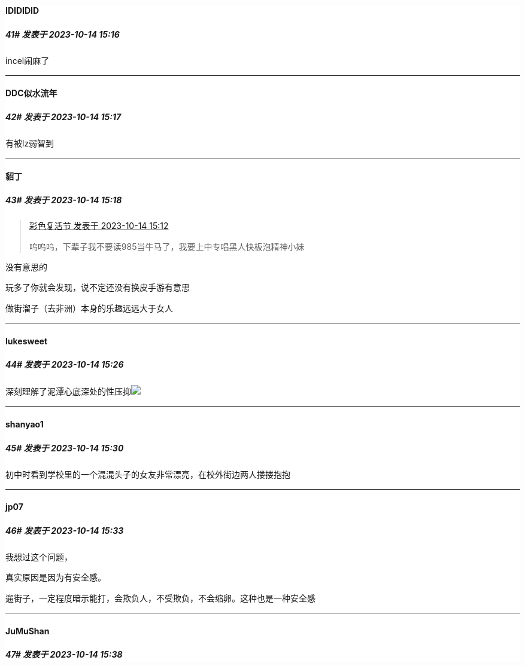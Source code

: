 ####  IDIDIDID  
##### 41#       发表于 2023-10-14 15:16

incel闹麻了

*****

####  DDC似水流年  
##### 42#       发表于 2023-10-14 15:17

有被lz弱智到

*****

####  貂丁  
##### 43#       发表于 2023-10-14 15:18

<blockquote><a href="httphttps://bbs.saraba1st.com/2b/forum.php?mod=redirect&amp;goto=findpost&amp;pid=62719247&amp;ptid=2156700" target="_blank">彩色复活节 发表于 2023-10-14 15:12</a>

呜呜呜，下辈子我不要读985当牛马了，我要上中专唱黑人快板泡精神小妹</blockquote>
没有意思的

玩多了你就会发现，说不定还没有换皮手游有意思

做街溜子（去非洲）本身的乐趣远远大于女人

*****

####  lukesweet  
##### 44#       发表于 2023-10-14 15:26

深刻理解了泥潭心底深处的性压抑<img src="https://static.saraba1st.com/image/smiley/face2017/049.png" referrerpolicy="no-referrer">

*****

####  shanyao1  
##### 45#       发表于 2023-10-14 15:30

初中时看到学校里的一个混混头子的女友非常漂亮，在校外街边两人搂搂抱抱

*****

####  jp07  
##### 46#       发表于 2023-10-14 15:33

我想过这个问题，

真实原因是因为有安全感。

遛街子，一定程度暗示能打，会欺负人，不受欺负，不会缩卵。这种也是一种安全感

*****

####  JuMuShan  
##### 47#       发表于 2023-10-14 15:38

